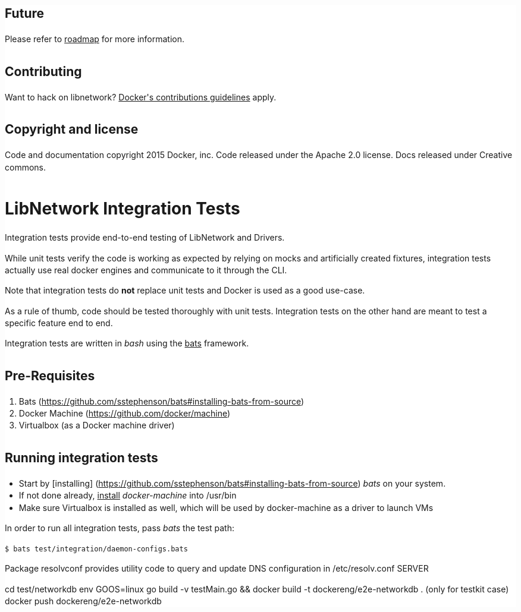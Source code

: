 ## Future
Please refer to [roadmap](ROADMAP.md) for more information.

## Contributing

Want to hack on libnetwork? [Docker's contributions guidelines](https://github.com/docker/docker/blob/master/CONTRIBUTING.md) apply.

## Copyright and license
Code and documentation copyright 2015 Docker, inc. Code released under the Apache 2.0 license. Docs released under Creative commons.
# LibNetwork Integration Tests

Integration tests provide end-to-end testing of LibNetwork and Drivers.

While unit tests verify the code is working as expected by relying on mocks and
artificially created fixtures, integration tests actually use real docker
engines and communicate to it through the CLI.

Note that integration tests do **not** replace unit tests and Docker is used as a good use-case.

As a rule of thumb, code should be tested thoroughly with unit tests.
Integration tests on the other hand are meant to test a specific feature end to end.

Integration tests are written in *bash* using the
[bats](https://github.com/sstephenson/bats) framework.

## Pre-Requisites

1. Bats (https://github.com/sstephenson/bats#installing-bats-from-source)
2. Docker Machine (https://github.com/docker/machine)
3. Virtualbox (as a Docker machine driver)

## Running integration tests

* Start by [installing] (https://github.com/sstephenson/bats#installing-bats-from-source) *bats* on your system.
* If not done already, [install](https://docs.docker.com/machine/) *docker-machine* into /usr/bin
* Make sure Virtualbox is installed as well, which will be used by docker-machine as a driver to launch VMs

In order to run all integration tests, pass *bats* the test path:
```
$ bats test/integration/daemon-configs.bats
```


Package resolvconf provides utility code to query and update DNS configuration in /etc/resolv.conf
SERVER

cd test/networkdb
env GOOS=linux go build -v testMain.go && docker build -t dockereng/e2e-networkdb .
(only for testkit case) docker push dockereng/e2e-networkdb
